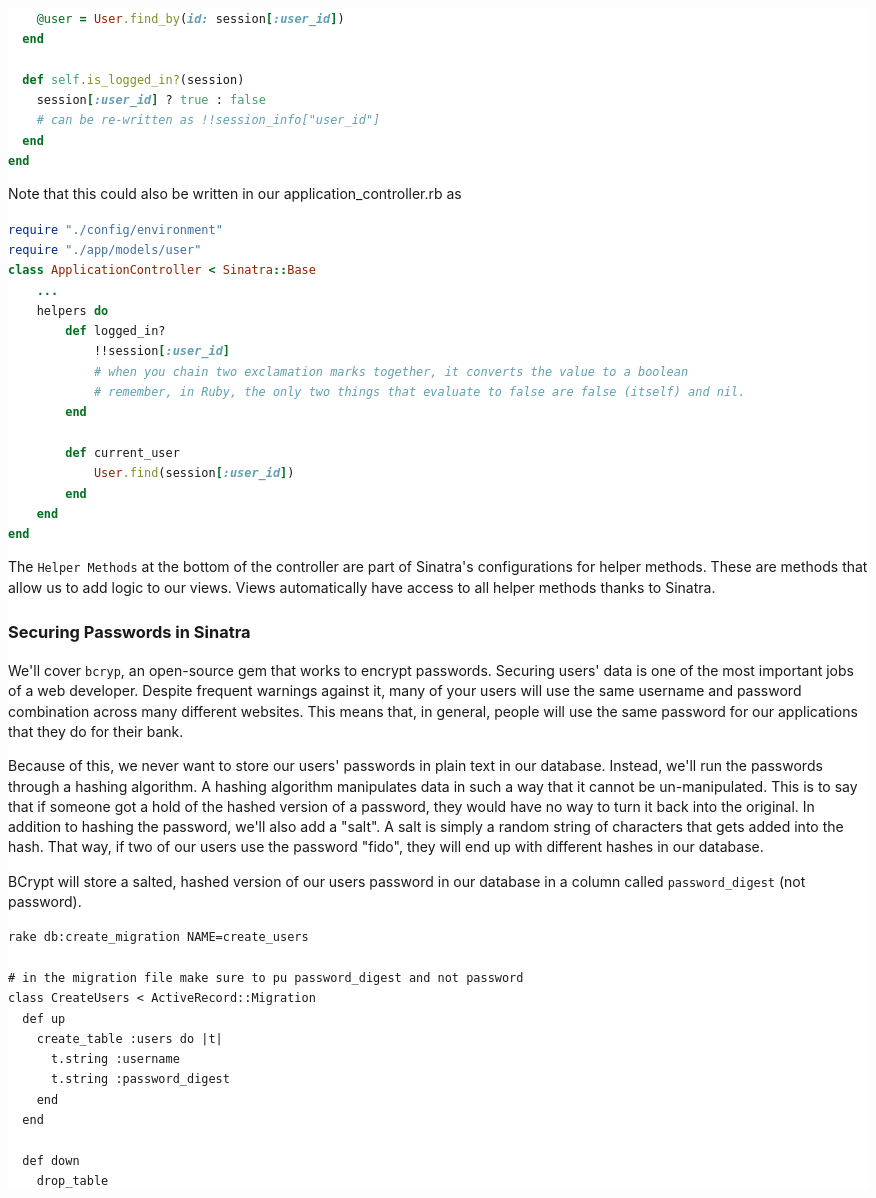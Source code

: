 ```ruby
    @user = User.find_by(id: session[:user_id])
  end

  def self.is_logged_in?(session)
    session[:user_id] ? true : false
    # can be re-written as !!session_info["user_id"]
  end
end
```
Note that this could also be written in our application_controller.rb as
```ruby
require "./config/environment"
require "./app/models/user"
class ApplicationController < Sinatra::Base
    ...
    helpers do
    	def logged_in?
    		!!session[:user_id]
    		# when you chain two exclamation marks together, it converts the value to a boolean
    		# remember, in Ruby, the only two things that evaluate to false are false (itself) and nil.
    	end
    
    	def current_user
    		User.find(session[:user_id])
    	end
    end
end
```
The `Helper Methods` at the bottom of the controller are part of Sinatra's configurations for helper methods. These are methods that allow us to add logic to our views. Views automatically have access to all helper methods thanks to Sinatra.


### Securing Passwords in Sinatra
We'll cover `bcryp`, an open-source gem that works to encrypt passwords. Securing users' data is one of the most important jobs of a web developer. Despite frequent warnings against it, many of your users will use the same username and password combination across many different websites. This means that, in general, people will use the same password for our applications that they do for their bank.

Because of this, we never want to store our users' passwords in plain text in our database. Instead, we'll run the passwords through a hashing algorithm. A hashing algorithm manipulates data in such a way that it cannot be un-manipulated. This is to say that if someone got a hold of the hashed version of a password, they would have no way to turn it back into the original. In addition to hashing the password, we'll also add a "salt". A salt is simply a random string of characters that gets added into the hash. That way, if two of our users use the password "fido", they will end up with different hashes in our database.

BCrypt will store a salted, hashed version of our users password in our database in a column called `password_digest` (not password).
```
rake db:create_migration NAME=create_users

# in the migration file make sure to pu password_digest and not password
class CreateUsers < ActiveRecord::Migration
  def up
    create_table :users do |t|
      t.string :username
      t.string :password_digest
    end
  end

  def down
    drop_table
```